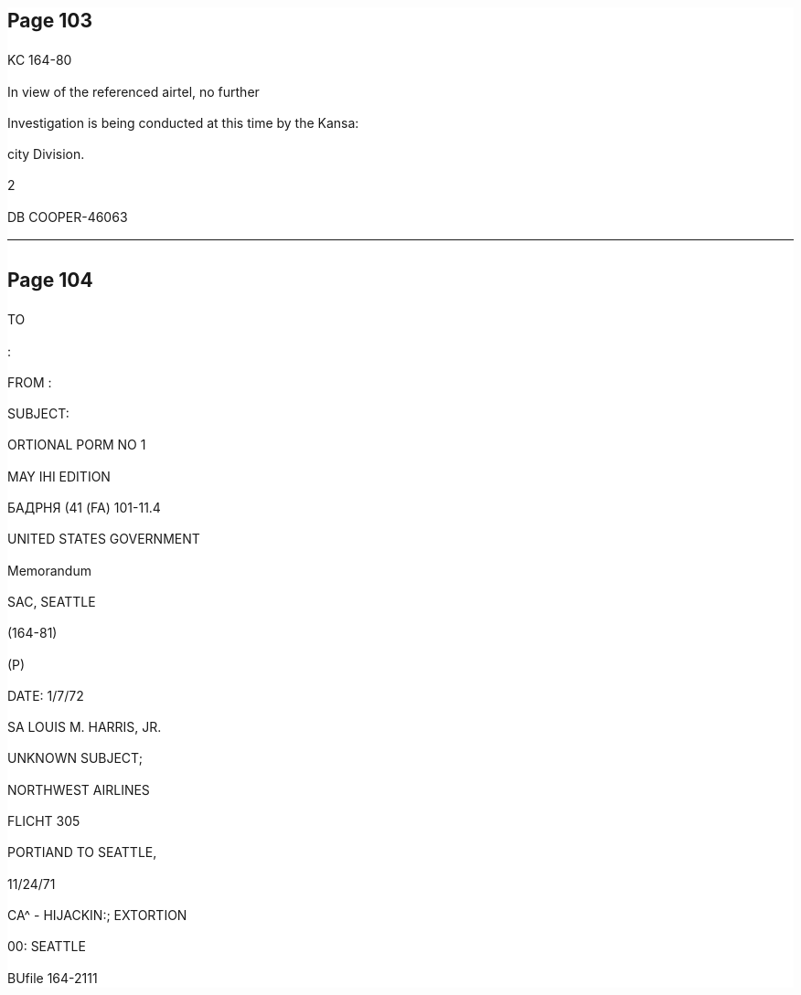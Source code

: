 
## Page 103

KC 164-80

In view of the referenced airtel, no further

Investigation is being conducted at this time by the Kansa:

city Division.

2

DB COOPER-46063

---

## Page 104

TO

:

FROM :

SUBJECT:

ORTIONAL PORM NO 1

MAY IHI EDITION

БАДРНЯ (41 (FA) 101-11.4

UNITED STATES GOVERNMENT

Memorandum

SAC, SEATTLE

(164-81)

(P)

DATE: 1/7/72

SA LOUIS M. HARRIS, JR.

UNKNOWN SUBJECT;

NORTHWEST AIRLINES

FLICHT 305

PORTIAND TO SEATTLE,

11/24/71

CA^ - HIJACKIN:; EXTORTION

00: SEATTLE

BUfile 164-2111
